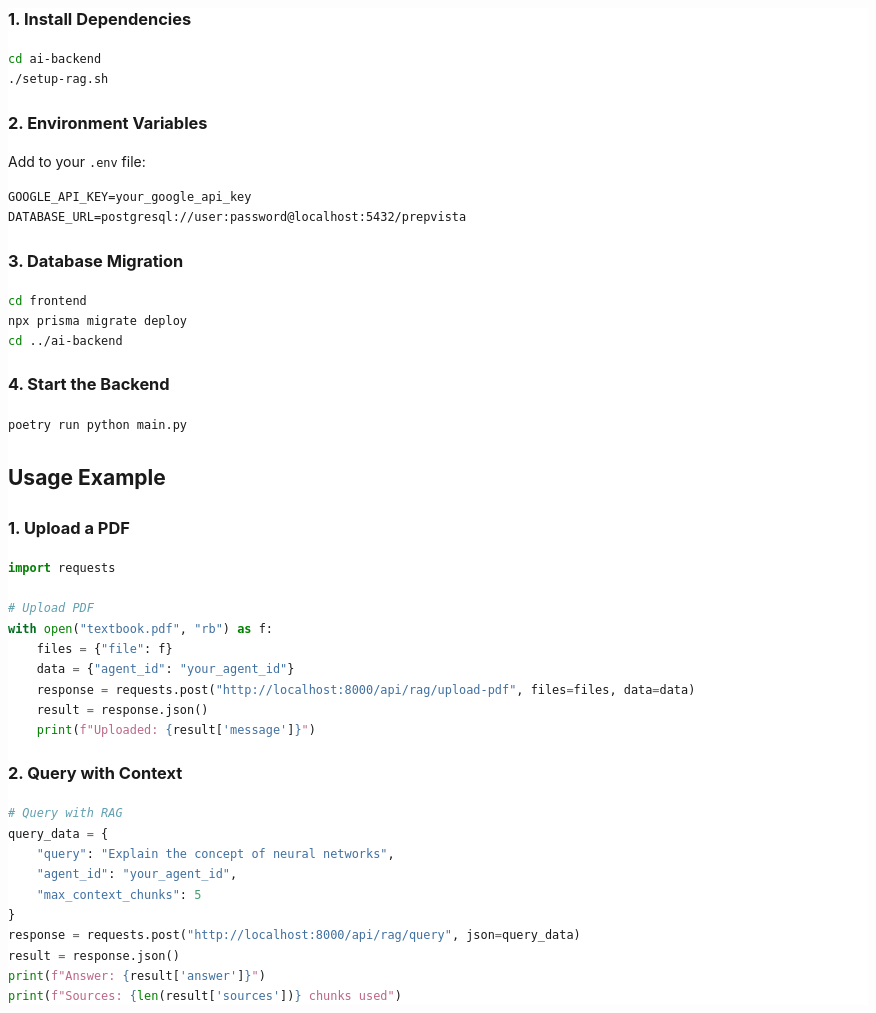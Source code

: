 ### 1. Install Dependencies

```bash
cd ai-backend
./setup-rag.sh
```

### 2. Environment Variables

Add to your `.env` file:

```env
GOOGLE_API_KEY=your_google_api_key
DATABASE_URL=postgresql://user:password@localhost:5432/prepvista
```

### 3. Database Migration

```bash
cd frontend
npx prisma migrate deploy
cd ../ai-backend
```

### 4. Start the Backend

```bash
poetry run python main.py
```

## Usage Example

### 1. Upload a PDF

```python
import requests

# Upload PDF
with open("textbook.pdf", "rb") as f:
    files = {"file": f}
    data = {"agent_id": "your_agent_id"}
    response = requests.post("http://localhost:8000/api/rag/upload-pdf", files=files, data=data)
    result = response.json()
    print(f"Uploaded: {result['message']}")
```

### 2. Query with Context

```python
# Query with RAG
query_data = {
    "query": "Explain the concept of neural networks",
    "agent_id": "your_agent_id",
    "max_context_chunks": 5
}
response = requests.post("http://localhost:8000/api/rag/query", json=query_data)
result = response.json()
print(f"Answer: {result['answer']}")
print(f"Sources: {len(result['sources'])} chunks used")
```
